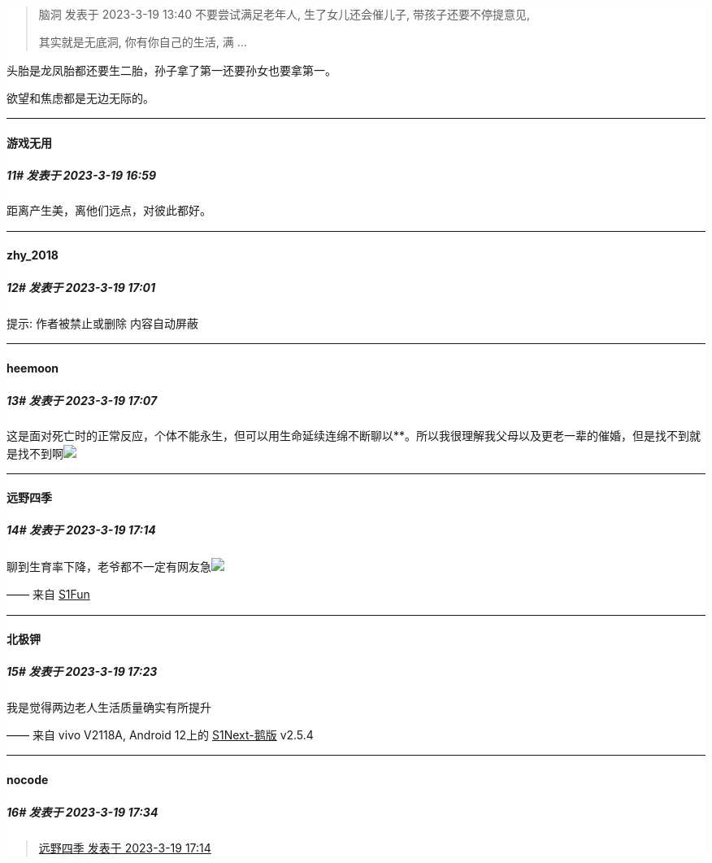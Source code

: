 <blockquote>脑洞 发表于 2023-3-19 13:40
不要尝试满足老年人, 生了女儿还会催儿子, 带孩子还要不停提意见, 

其实就是无底洞, 你有你自己的生活, 满 ...</blockquote>
头胎是龙凤胎都还要生二胎，孙子拿了第一还要孙女也要拿第一。

欲望和焦虑都是无边无际的。

*****

####  游戏无用  
##### 11#       发表于 2023-3-19 16:59

距离产生美，离他们远点，对彼此都好。

*****

####  zhy_2018  
##### 12#       发表于 2023-3-19 17:01

提示: 作者被禁止或删除 内容自动屏蔽

*****

####  heemoon  
##### 13#       发表于 2023-3-19 17:07

这是面对死亡时的正常反应，个体不能永生，但可以用生命延续连绵不断聊以**。所以我很理解我父母以及更老一辈的催婚，但是找不到就是找不到啊<img src="https://static.saraba1st.com/image/smiley/face2017/047.png" referrerpolicy="no-referrer">

*****

####  远野四季  
##### 14#       发表于 2023-3-19 17:14

聊到生育率下降，老爷都不一定有网友急<img src="https://static.saraba1st.com/image/smiley/face2017/245.png" referrerpolicy="no-referrer">

—— 来自 [S1Fun](https://s1fun.koalcat.com)

*****

####  北极钾  
##### 15#       发表于 2023-3-19 17:23

我是觉得两边老人生活质量确实有所提升

—— 来自 vivo V2118A, Android 12上的 [S1Next-鹅版](https://github.com/ykrank/S1-Next/releases) v2.5.4

*****

####  nocode  
##### 16#       发表于 2023-3-19 17:34

<blockquote><a href="httphttps://bbs.saraba1st.com/2b/forum.php?mod=redirect&amp;goto=findpost&amp;pid=60144583&amp;ptid=2124764" target="_blank">远野四季 发表于 2023-3-19 17:14</a>
